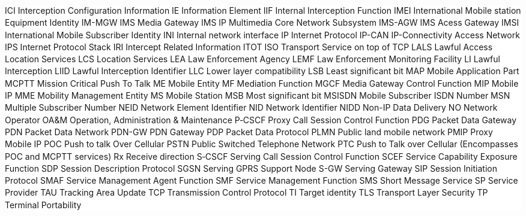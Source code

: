 ICI Interception Configuration Information
IE Information Element
IIF Internal Interception Function
IMEI International Mobile station Equipment Identity
IM-MGW IMS Media Gateway
IMS IP Multimedia Core Network Subsystem
IMS-AGW IMS Acess Gateway
IMSI International Mobile Subscriber Identity
INI Internal network interface
IP Internet Protocol
IP-CAN IP-Connectivity Access Network
IPS Internet Protocol Stack
IRI Intercept Related Information
ITOT ISO Transport Service on top of TCP
LALS Lawful Access Location Services
LCS Location Services
LEA Law Enforcement Agency
LEMF Law Enforcement Monitoring Facility
LI Lawful Interception
LIID Lawful Interception Identifier
LLC Lower layer compatibility
LSB Least significant bit
MAP Mobile Application Part
MCPTT Mission Critical Push To Talk
ME Mobile Entity
MF Mediation Function
MGCF Media Gateway Control Function
MIP Mobile IP
MME Mobility Management Entity
MS Mobile Station
MSB Most significant bit
MSISDN Mobile Subscriber ISDN Number
MSN Multiple Subscriber Number
NEID Network Element Identifier
NID Network Identifier
NIDD Non-IP Data Delivery
NO Network Operator
OA&M Operation, Administration & Maintenance
P‑CSCF Proxy Call Session Control Function
PDG Packet Data Gateway
PDN Packet Data Network
PDN-GW PDN Gateway
PDP Packet Data Protocol
PLMN Public land mobile network
PMIP Proxy Mobile IP
POC Push to talk Over Cellular
PSTN Public Switched Telephone Network
PTC Push to Talk over Cellular (Encompasses POC and MCPTT services)
Rx Receive direction
S‑CSCF Serving Call Session Control Function
SCEF Service Capability Exposure Function
SDP Session Description Protocol
SGSN Serving GPRS Support Node
S-GW Serving Gateway
SIP Session Initiation Protocol
SMAF Service Management Agent Function
SMF Service Management Function
SMS Short Message Service
SP Service Provider
TAU Tracking Area Update
TCP Transmission Control Protocol
TI Target identity
TLS Transport Layer Security
TP Terminal Portability